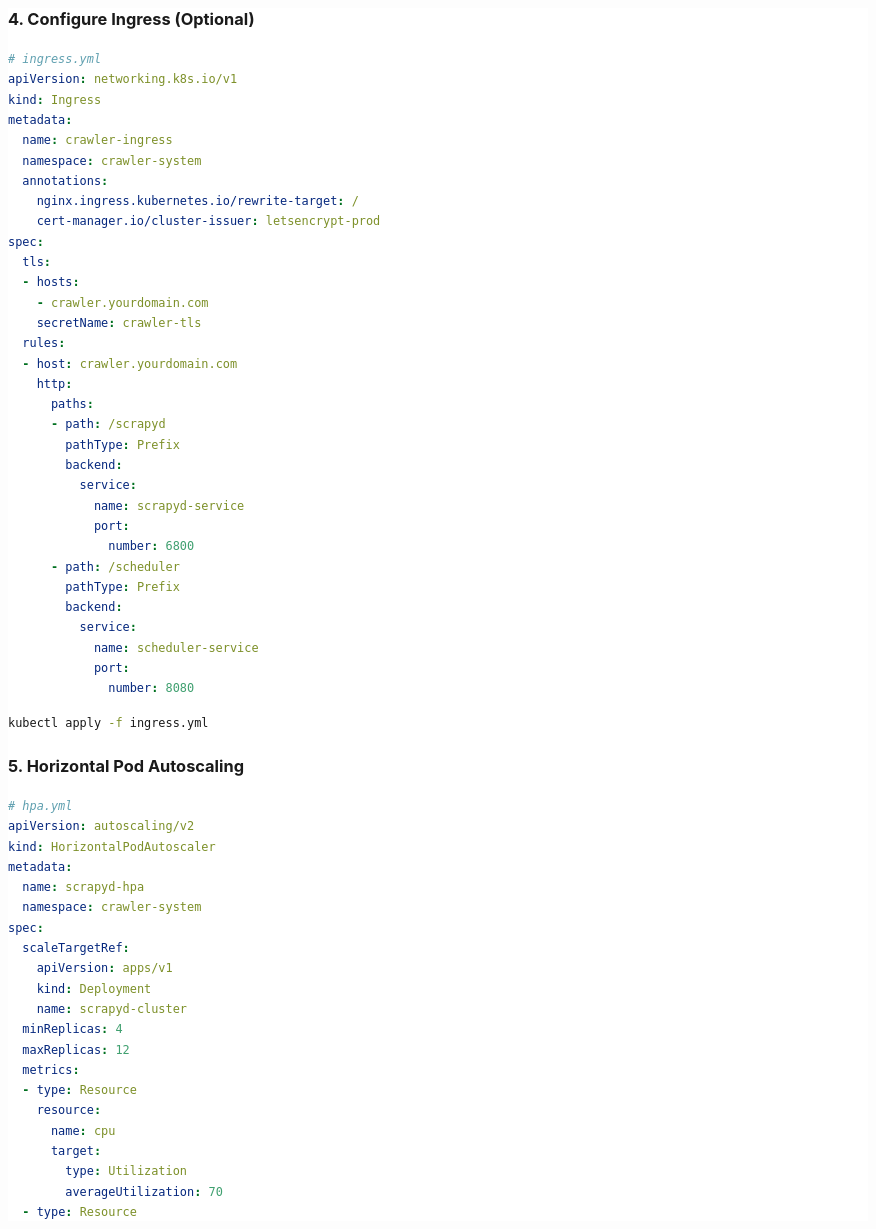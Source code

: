 ### 4. Configure Ingress (Optional)

```yaml
# ingress.yml
apiVersion: networking.k8s.io/v1
kind: Ingress
metadata:
  name: crawler-ingress
  namespace: crawler-system
  annotations:
    nginx.ingress.kubernetes.io/rewrite-target: /
    cert-manager.io/cluster-issuer: letsencrypt-prod
spec:
  tls:
  - hosts:
    - crawler.yourdomain.com
    secretName: crawler-tls
  rules:
  - host: crawler.yourdomain.com
    http:
      paths:
      - path: /scrapyd
        pathType: Prefix
        backend:
          service:
            name: scrapyd-service
            port:
              number: 6800
      - path: /scheduler
        pathType: Prefix
        backend:
          service:
            name: scheduler-service
            port:
              number: 8080
```

```bash
kubectl apply -f ingress.yml
```

### 5. Horizontal Pod Autoscaling

```yaml
# hpa.yml
apiVersion: autoscaling/v2
kind: HorizontalPodAutoscaler
metadata:
  name: scrapyd-hpa
  namespace: crawler-system
spec:
  scaleTargetRef:
    apiVersion: apps/v1
    kind: Deployment
    name: scrapyd-cluster
  minReplicas: 4
  maxReplicas: 12
  metrics:
  - type: Resource
    resource:
      name: cpu
      target:
        type: Utilization
        averageUtilization: 70
  - type: Resource
```